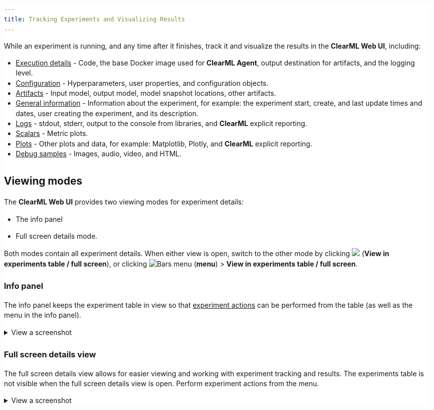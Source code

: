 ```yaml
---
title: Tracking Experiments and Visualizing Results
---
```


While an experiment is running, and any time after it finishes, track it and visualize the results in the **ClearML Web UI**, 
including: 

* [Execution details](#execution-details) - Code, the base Docker image used for **ClearML Agent**, output destination for artifacts, and the logging level.
* [Configuration](#configuration) - Hyperparameters, user properties, and configuration objects.
* [Artifacts](#artifacts) - Input model, output model, model snapshot locations, other artifacts.
* [General information](#general-information) - Information about the experiment, for example: the experiment start, create, and last update times and dates, user creating the experiment, and its description.
* [Logs](#log) - stdout, stderr, output to the console from libraries, and **ClearML** explicit reporting. 
* [Scalars](#scalars) - Metric plots.
* [Plots](#other-plots) - Other plots and data, for example: Matplotlib, Plotly, and **ClearML** explicit reporting.
* [Debug samples](#debug-samples) - Images, audio, video, and HTML.

## Viewing modes

The **ClearML Web UI** provides two viewing modes for experiment details: 

* The info panel
  
* Full screen details mode. 

Both modes contain all experiment details. When either view is open, switch to the other mode by clicking <img src="/icons/ico-info-min.svg" className="icon size-md space-sm" /> 
(**View in experiments table / full screen**), or clicking <img src="/icons/ico-bars-menu.svg" alt="Bars menu" className="icon size-sm space-sm" /> (**menu**) > **View in experiments 
table / full screen**.


### Info panel

The info panel keeps the experiment table in view so that [experiment actions](webapp_exp_table#clearml-actions-from-the-experiments-table) 
can be performed from the table (as well as the menu in the info panel). 

<details className="cml-expansion-panel screenshot"><summary className="cml-expansion-panel-summary">View a screenshot</summary></details>

### Full screen details view

The full screen details view allows for easier viewing and working with experiment tracking and results. The experiments 
table is not visible when the full screen details view is open. Perform experiment actions from the menu.

<details className="cml-expansion-panel screenshot"><summary className="cml-expansion-panel-summary">View a screenshot</summary></details>
